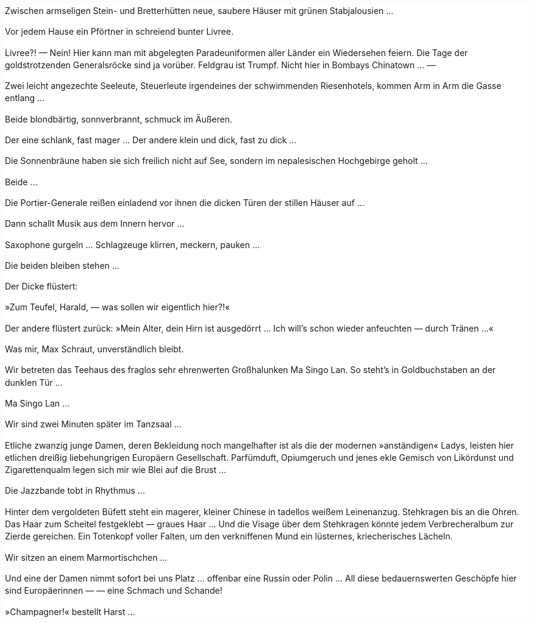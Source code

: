 Zwischen armseligen Stein- und Bretterhütten neue, saubere Häuser mit grünen Stabjalousien …

Vor jedem Hause ein Pförtner in schreiend bunter Livree.

Livree?! — Nein! Hier kann man mit abgelegten Paradeuniformen aller Länder ein Wiedersehen feiern. Die Tage der goldstrotzenden Generalsröcke sind ja vorüber. Feldgrau ist Trumpf. Nicht hier in Bombays Chinatown … —

Zwei leicht angezechte Seeleute, Steuerleute irgendeines der schwimmenden Riesenhotels, kommen Arm in Arm die Gasse entlang …

Beide blondbärtig, sonnverbrannt, schmuck im Äußeren.

Der eine schlank, fast mager … Der andere klein und dick, fast zu dick …

Die Sonnenbräune haben sie sich freilich nicht auf See, sondern im nepalesischen Hochgebirge geholt …

Beide …

Die Portier-Generale reißen einladend vor ihnen die dicken Türen der stillen Häuser auf …

Dann schallt Musik aus dem Innern hervor …

Saxophone gurgeln … Schlagzeuge klirren, meckern, pauken …

Die beiden bleiben stehen …

Der Dicke flüstert:

»Zum Teufel, Harald, — was sollen wir eigentlich hier?!«

Der andere flüstert zurück: »Mein Alter, dein Hirn ist ausgedörrt … Ich will’s schon wieder anfeuchten — durch Tränen …«

Was mir, Max Schraut, unverständlich bleibt.

Wir betreten das Teehaus des fraglos sehr ehrenwerten Großhalunken Ma Singo Lan. So steht’s in Goldbuchstaben an der dunklen Tür …

Ma Singo Lan …

Wir sind zwei Minuten später im Tanzsaal …

Etliche zwanzig junge Damen, deren Bekleidung noch mangelhafter ist als die der modernen »anständigen« Ladys, leisten hier etlichen dreißig liebehungrigen Europäern Gesellschaft. Parfümduft, Opiumgeruch und jenes ekle Gemisch von Likördunst und Zigarettenqualm legen sich mir wie Blei auf die Brust …

Die Jazzbande tobt in Rhythmus …

Hinter dem vergoldeten Büfett steht ein magerer, kleiner Chinese in tadellos weißem Leinenanzug. Stehkragen bis an die Ohren. Das Haar zum Scheitel festgeklebt — graues Haar … Und die Visage über dem Stehkragen könnte jedem Verbrecheralbum zur Zierde gereichen. Ein Totenkopf voller Falten, um den verkniffenen Mund ein lüsternes, kriecherisches Lächeln.

Wir sitzen an einem Marmortischchen …

Und eine der Damen nimmt sofort bei uns Platz … offenbar eine Russin oder Polin … All diese bedauernswerten Geschöpfe hier sind Europäerinnen — — eine Schmach und Schande!

»Champagner!« bestellt Harst …

